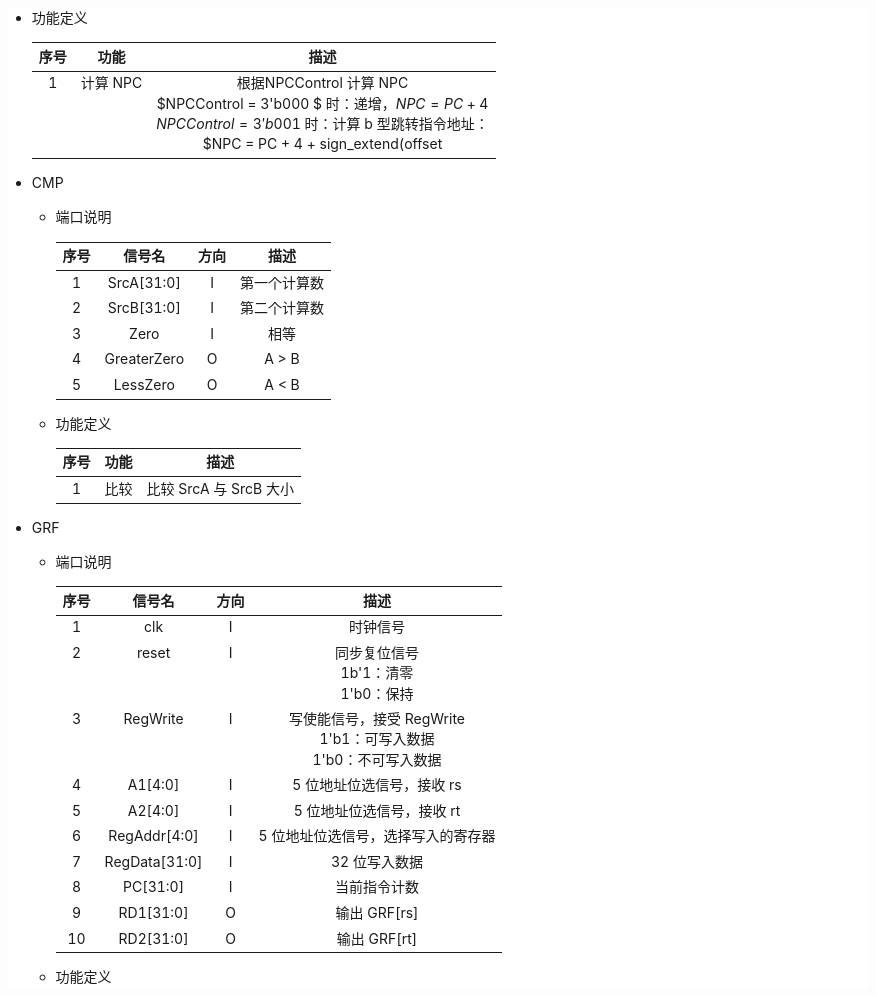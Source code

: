   - 功能定义

    | 序号 |   功能   |                             描述                             |
    | :--: | :------: | :----------------------------------------------------------: |
    |  1   | 计算 NPC | 根据NPCControl 计算 NPC<br>$NPCControl = 3'b000 $ 时：递增，$NPC = PC + 4$<br>$NPCControl = 3'b001$ 时：计算 b 型跳转指令地址：<br>$NPC = PC + 4 + sign\_extend(offset||0^2)$<br/>$NPCControl = 3'b010$ 时：计算 j 型跳转指令地址：<br/>$NPC = PC[31:28]||instr\_index||0^2$ <br>$NPCControl = 3'b100$ 时：计算 jr jalr 指令地址：<br/>$NPC = GRF[rs]$ |



- CMP

  - 端口说明

    | 序号 |   信号名    | 方向 |     描述     |
    | :--: | :---------: | :--: | :----------: |
    |  1   | SrcA[31:0]  |  I   | 第一个计算数 |
    |  2   | SrcB[31:0]  |  I   | 第二个计算数 |
    |  3   |    Zero     |  I   |     相等     |
    |  4   | GreaterZero |  O   |    A > B     |
    |  5   |  LessZero   |  O   |    A < B     |

  - 功能定义

    | 序号 | 功能 |          描述          |
    | :--: | :--: | :--------------------: |
    |  1   | 比较 | 比较 SrcA 与 SrcB 大小 |



- GRF

  - 端口说明

    | 序号 | 信号名 | 方向 | 描述 |
    | :----: | :------: | :----: | :----: |
    | 1    | clk    | I    | 时钟信号 |
    | 2 | reset | I | 同步复位信号<br>1b'1：清零<br>1'b0：保持 |
    | 3 | RegWrite | I | 写使能信号，接受 RegWrite <br>1'b1：可写入数据<br>1'b0：不可写入数据 |
    | 4 | A1[4:0] | I | 5 位地址位选信号，接收 rs |
    | 5 | A2[4:0] | I | 5 位地址位选信号，接收 rt |
    | 6 | RegAddr[4:0] | I | 5 位地址位选信号，选择写入的寄存器 |
    | 7 | RegData[31:0] | I | 32 位写入数据 |
    | 8 | PC[31:0] | I | 当前指令计数 |
    | 9 | RD1[31:0] | O | 输出 GRF[rs] |
    | 10 | RD2[31:0] | O | 输出 GRF[rt] |
    
  - 功能定义
